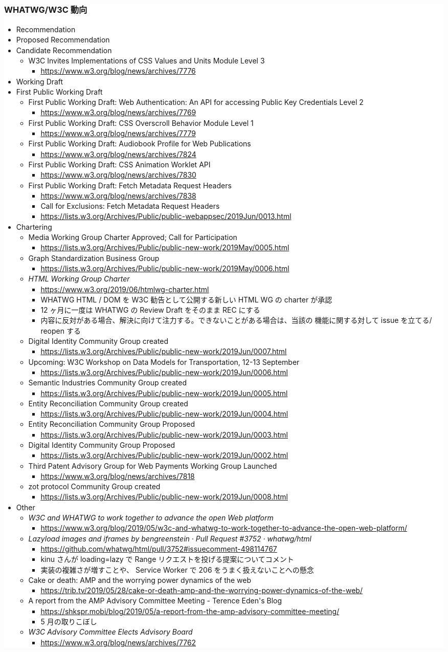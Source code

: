 
### WHATWG/W3C 動向

- Recommendation
- Proposed Recommendation
- Candidate Recommendation
  - W3C Invites Implementations of CSS Values and Units Module Level 3
    - <https://www.w3.org/blog/news/archives/7776>
- Working Draft
- First Public Working Draft
  - First Public Working Draft: Web Authentication: An API for accessing Public Key Credentials Level 2
    - <https://www.w3.org/blog/news/archives/7769>
  - First Public Working Draft: CSS Overscroll Behavior Module Level 1
    - <https://www.w3.org/blog/news/archives/7779>
  - First Public Working Draft: Audiobook Profile for Web Publications
    - <https://www.w3.org/blog/news/archives/7824>
  - First Public Working Draft: CSS Animation Worklet API
    - <https://www.w3.org/blog/news/archives/7830>
  - First Public Working Draft: Fetch Metadata Request Headers
    - <https://www.w3.org/blog/news/archives/7838>
    - Call for Exclusions: Fetch Metadata Request Headers
    - <https://lists.w3.org/Archives/Public/public-webappsec/2019Jun/0013.html>
- Chartering
  - Media Working Group Charter Approved; Call for Participation
    - <https://lists.w3.org/Archives/Public/public-new-work/2019May/0005.html>
  - Graph Standardization Business Group
    - <https://lists.w3.org/Archives/Public/public-new-work/2019May/0006.html>
  - *HTML Working Group Charter*
    - <https://www.w3.org/2019/06/htmlwg-charter.html>
    - WHATWG HTML / DOM を W3C 勧告として公開する新しい HTML WG の charter が承認
    - 12 ヶ月に一度は WHATWG の Review Draft をそのまま REC にする
    - 内容に反対がある場合、解決に向けて注力する。できないことがある場合は、当該の 機能に関する対して issue を立てる/ reopen する
  - Digital Identity Community Group created
    - <https://lists.w3.org/Archives/Public/public-new-work/2019Jun/0007.html>
  - Upcoming: W3C Workshop on Data Models for Transportation, 12-13 September
    - <https://lists.w3.org/Archives/Public/public-new-work/2019Jun/0006.html>
  - Semantic Industries Community Group created
    - <https://lists.w3.org/Archives/Public/public-new-work/2019Jun/0005.html>
  - Entity Reconciliation Community Group created
    - <https://lists.w3.org/Archives/Public/public-new-work/2019Jun/0004.html>
  - Entity Reconciliation Community Group Proposed
    - <https://lists.w3.org/Archives/Public/public-new-work/2019Jun/0003.html>
  - Digital Identity Community Group Proposed
    - <https://lists.w3.org/Archives/Public/public-new-work/2019Jun/0002.html>
  - Third Patent Advisory Group for Web Payments Working Group Launched
    - <https://www.w3.org/blog/news/archives/7818>
  - zot protocol Community Group created
    - <https://lists.w3.org/Archives/Public/public-new-work/2019Jun/0008.html>
- Other
  - *W3C and WHATWG to work together to advance the open Web platform*
    - <https://www.w3.org/blog/2019/05/w3c-and-whatwg-to-work-together-to-advance-the-open-web-platform/>
  - *Lazyload images and iframes by bengreenstein · Pull Request #3752 · whatwg/html*
    - <https://github.com/whatwg/html/pull/3752#issuecomment-498114767>
    - kinu さんが loading=lazy で Range リクエストを投げる提案についてコメント
    - 実装の複雑さが増すことや、 Service Worker で 206 をうまく扱えないことへの懸念
  - Cake or death: AMP and the worrying power dynamics of the web
    - <https://trib.tv/2019/05/28/cake-or-death-amp-and-the-worrying-power-dynamics-of-the-web/>
  - A report from the AMP Advisory Committee Meeting - Terence Eden's Blog
    - <https://shkspr.mobi/blog/2019/05/a-report-from-the-amp-advisory-committee-meeting/>
    - 5 月の取りこぼし
  - *W3C Advisory Committee Elects Advisory Board*
    - <https://www.w3.org/blog/news/archives/7762>